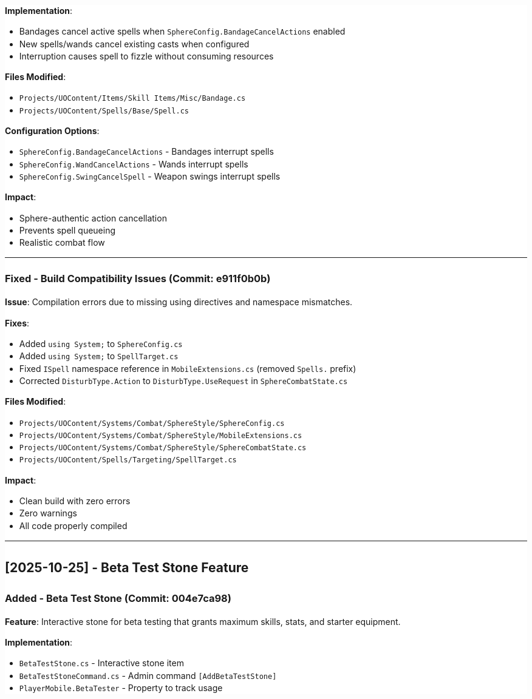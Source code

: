 **Implementation**:
- Bandages cancel active spells when `SphereConfig.BandageCancelActions` enabled
- New spells/wands cancel existing casts when configured
- Interruption causes spell to fizzle without consuming resources

**Files Modified**:
- `Projects/UOContent/Items/Skill Items/Misc/Bandage.cs`
- `Projects/UOContent/Spells/Base/Spell.cs`

**Configuration Options**:
- `SphereConfig.BandageCancelActions` - Bandages interrupt spells
- `SphereConfig.WandCancelActions` - Wands interrupt spells
- `SphereConfig.SwingCancelSpell` - Weapon swings interrupt spells

**Impact**:
- Sphere-authentic action cancellation
- Prevents spell queueing
- Realistic combat flow

---

### Fixed - Build Compatibility Issues (Commit: e911f0b0b)
**Issue**: Compilation errors due to missing using directives and namespace mismatches.

**Fixes**:
- Added `using System;` to `SphereConfig.cs`
- Added `using System;` to `SpellTarget.cs`
- Fixed `ISpell` namespace reference in `MobileExtensions.cs` (removed `Spells.` prefix)
- Corrected `DisturbType.Action` to `DisturbType.UseRequest` in `SphereCombatState.cs`

**Files Modified**:
- `Projects/UOContent/Systems/Combat/SphereStyle/SphereConfig.cs`
- `Projects/UOContent/Systems/Combat/SphereStyle/MobileExtensions.cs`
- `Projects/UOContent/Systems/Combat/SphereStyle/SphereCombatState.cs`
- `Projects/UOContent/Spells/Targeting/SpellTarget.cs`

**Impact**:
- Clean build with zero errors
- Zero warnings
- All code properly compiled

---

## [2025-10-25] - Beta Test Stone Feature

### Added - Beta Test Stone (Commit: 004e7ca98)
**Feature**: Interactive stone for beta testing that grants maximum skills, stats, and starter equipment.

**Implementation**:
- `BetaTestStone.cs` - Interactive stone item
- `BetaTestStoneCommand.cs` - Admin command `[AddBetaTestStone]`
- `PlayerMobile.BetaTester` - Property to track usage
